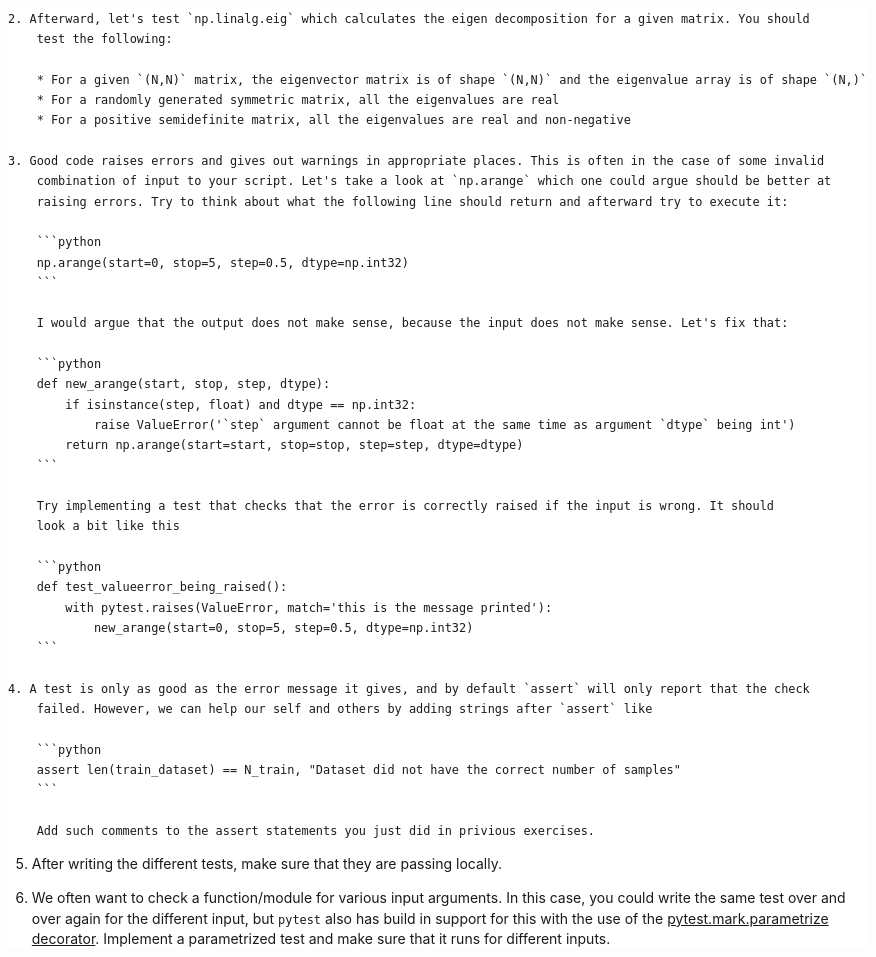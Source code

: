     2. Afterward, let's test `np.linalg.eig` which calculates the eigen decomposition for a given matrix. You should 
        test the following:

        * For a given `(N,N)` matrix, the eigenvector matrix is of shape `(N,N)` and the eigenvalue array is of shape `(N,)`
        * For a randomly generated symmetric matrix, all the eigenvalues are real
        * For a positive semidefinite matrix, all the eigenvalues are real and non-negative

    3. Good code raises errors and gives out warnings in appropriate places. This is often in the case of some invalid
        combination of input to your script. Let's take a look at `np.arange` which one could argue should be better at
        raising errors. Try to think about what the following line should return and afterward try to execute it:

        ```python
        np.arange(start=0, stop=5, step=0.5, dtype=np.int32)
        ```

        I would argue that the output does not make sense, because the input does not make sense. Let's fix that:

        ```python
        def new_arange(start, stop, step, dtype):
            if isinstance(step, float) and dtype == np.int32:
                raise ValueError('`step` argument cannot be float at the same time as argument `dtype` being int')
            return np.arange(start=start, stop=stop, step=step, dtype=dtype)
        ```

        Try implementing a test that checks that the error is correctly raised if the input is wrong. It should
        look a bit like this

        ```python
        def test_valueerror_being_raised():
            with pytest.raises(ValueError, match='this is the message printed'):
                new_arange(start=0, stop=5, step=0.5, dtype=np.int32)
        ```

    4. A test is only as good as the error message it gives, and by default `assert` will only report that the check
        failed. However, we can help our self and others by adding strings after `assert` like

        ```python
        assert len(train_dataset) == N_train, "Dataset did not have the correct number of samples"
        ```

        Add such comments to the assert statements you just did in privious exercises.

5. After writing the different tests, make sure that they are passing locally.

6. We often want to check a function/module for various input arguments. In this case, you could write the same test 
    over and over again for the different input, but `pytest` also has build in support for this with the use of the
    [pytest.mark.parametrize decorator](https://docs.pytest.org/en/6.2.x/parametrize.html).
    Implement a parametrized test and make sure that it runs for different inputs.

